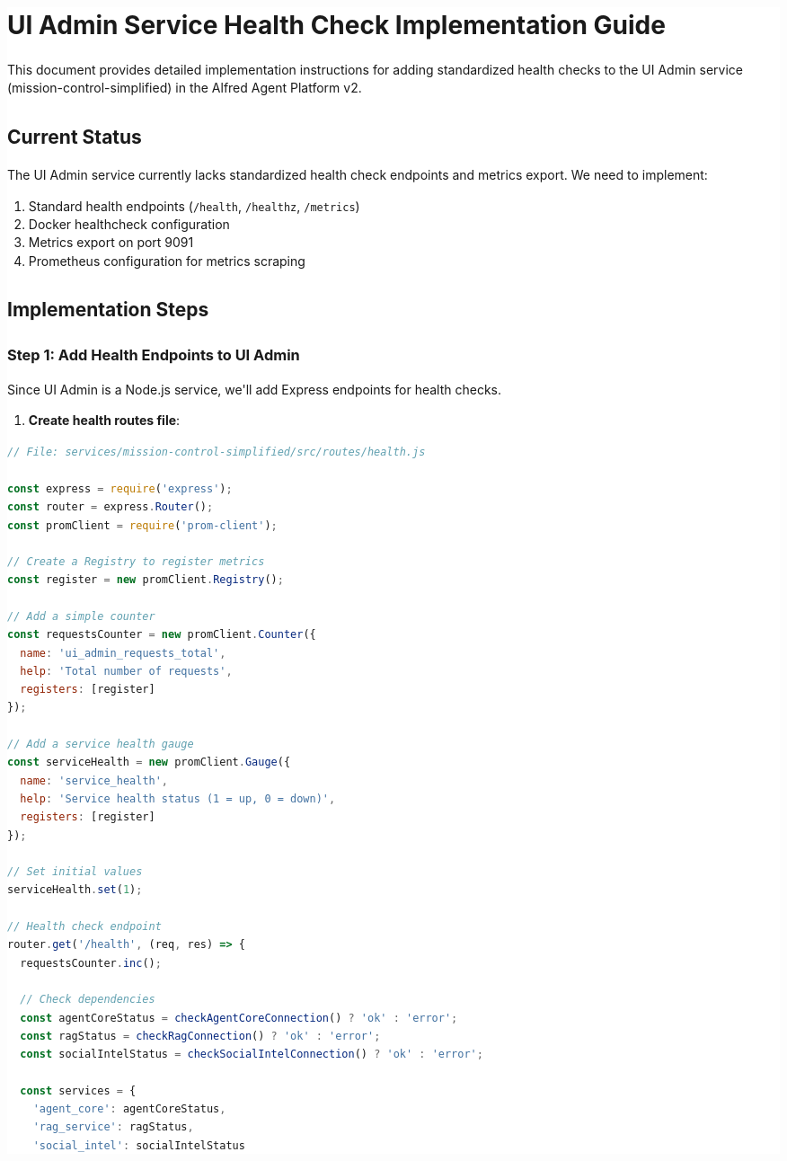 # UI Admin Service Health Check Implementation Guide

This document provides detailed implementation instructions for adding standardized health checks to the UI Admin service (mission-control-simplified) in the Alfred Agent Platform v2.

## Current Status

The UI Admin service currently lacks standardized health check endpoints and metrics export. We need to implement:

1. Standard health endpoints (`/health`, `/healthz`, `/metrics`)
2. Docker healthcheck configuration
3. Metrics export on port 9091
4. Prometheus configuration for metrics scraping

## Implementation Steps

### Step 1: Add Health Endpoints to UI Admin

Since UI Admin is a Node.js service, we'll add Express endpoints for health checks.

1. **Create health routes file**:

```javascript
// File: services/mission-control-simplified/src/routes/health.js

const express = require('express');
const router = express.Router();
const promClient = require('prom-client');

// Create a Registry to register metrics
const register = new promClient.Registry();

// Add a simple counter
const requestsCounter = new promClient.Counter({
  name: 'ui_admin_requests_total',
  help: 'Total number of requests',
  registers: [register]
});

// Add a service health gauge
const serviceHealth = new promClient.Gauge({
  name: 'service_health',
  help: 'Service health status (1 = up, 0 = down)',
  registers: [register]
});

// Set initial values
serviceHealth.set(1);

// Health check endpoint
router.get('/health', (req, res) => {
  requestsCounter.inc();
  
  // Check dependencies
  const agentCoreStatus = checkAgentCoreConnection() ? 'ok' : 'error';
  const ragStatus = checkRagConnection() ? 'ok' : 'error';
  const socialIntelStatus = checkSocialIntelConnection() ? 'ok' : 'error';
  
  const services = {
    'agent_core': agentCoreStatus,
    'rag_service': ragStatus,
    'social_intel': socialIntelStatus
```
